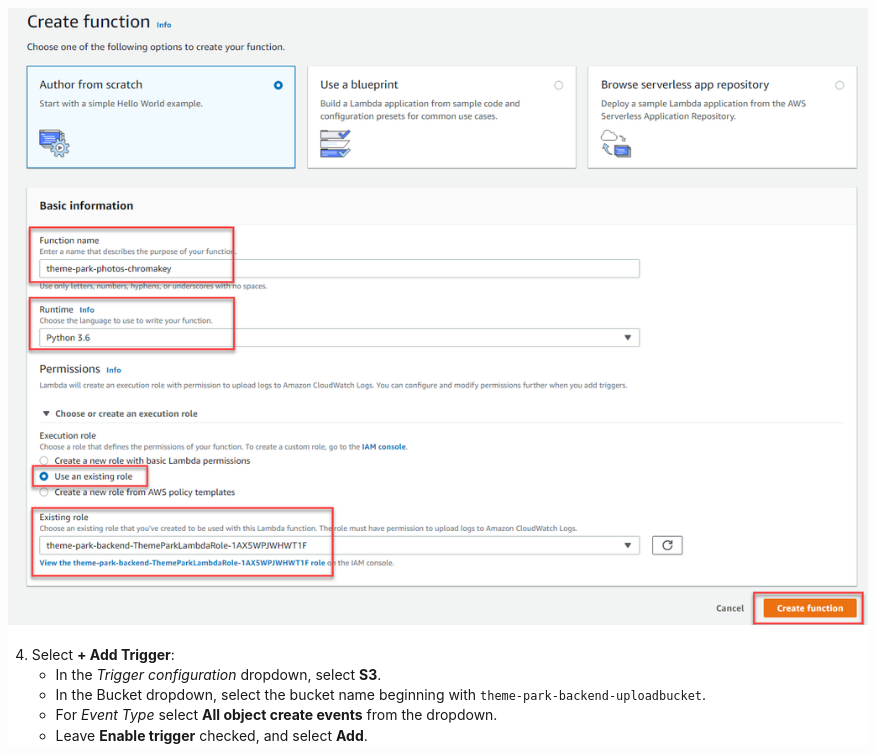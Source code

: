 ![Module 3 - Create Function](../../images/3-photos-chroma1.png)

4. Select **+ Add Trigger**:
   - In the *Trigger configuration* dropdown, select **S3**. 
   - In the Bucket dropdown, select the bucket name beginning with `theme-park-backend-uploadbucket`. 
   - For *Event Type* select **All object create events** from the dropdown. 
   - Leave **Enable trigger** checked, and select **Add**.
